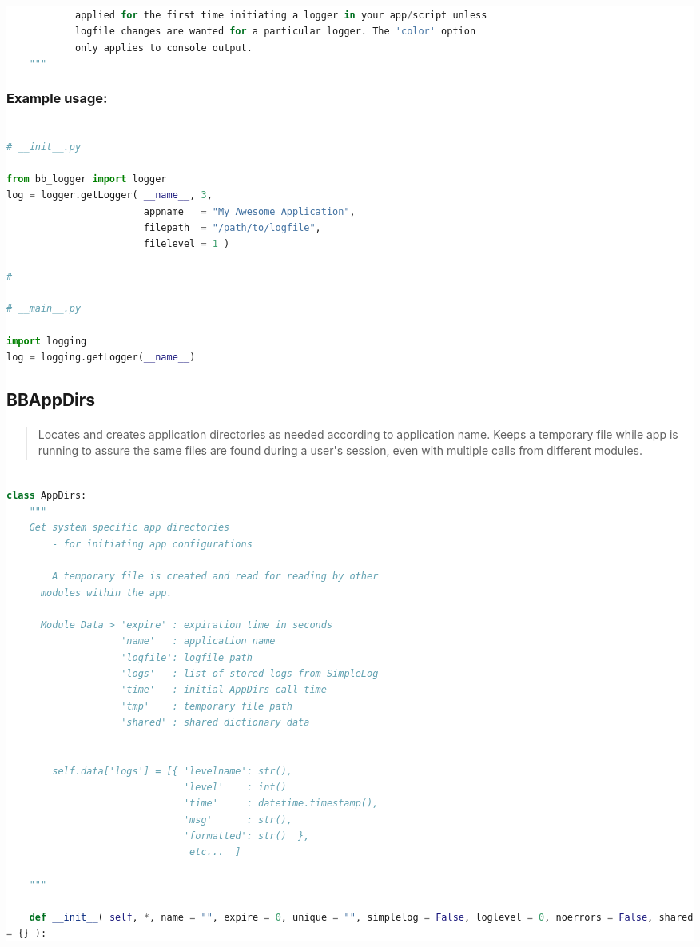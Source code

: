 ```python
            applied for the first time initiating a logger in your app/script unless
            logfile changes are wanted for a particular logger. The 'color' option
            only applies to console output.
    """

```

### Example usage:

```python

# __init__.py

from bb_logger import logger
log = logger.getLogger( __name__, 3,
                        appname   = "My Awesome Application",
                        filepath  = "/path/to/logfile",
                        filelevel = 1 )

# -------------------------------------------------------------

# __main__.py

import logging
log = logging.getLogger(__name__)

```

## BBAppDirs

> Locates and creates application directories as needed according to application name. Keeps a temporary file while app is running to assure the same files are found during a user's session, even with multiple calls from different modules.

```python

class AppDirs:
    """
    Get system specific app directories
        - for initiating app configurations

        A temporary file is created and read for reading by other
      modules within the app.

      Module Data > 'expire' : expiration time in seconds
                    'name'   : application name
                    'logfile': logfile path
                    'logs'   : list of stored logs from SimpleLog
                    'time'   : initial AppDirs call time
                    'tmp'    : temporary file path
                    'shared' : shared dictionary data


        self.data['logs'] = [{ 'levelname': str(),
                               'level'    : int()
                               'time'     : datetime.timestamp(),
                               'msg'      : str(),
                               'formatted': str()  },
                                etc...  ]

    """

    def __init__( self, *, name = "", expire = 0, unique = "", simplelog = False, loglevel = 0, noerrors = False, shared = {} ):
```